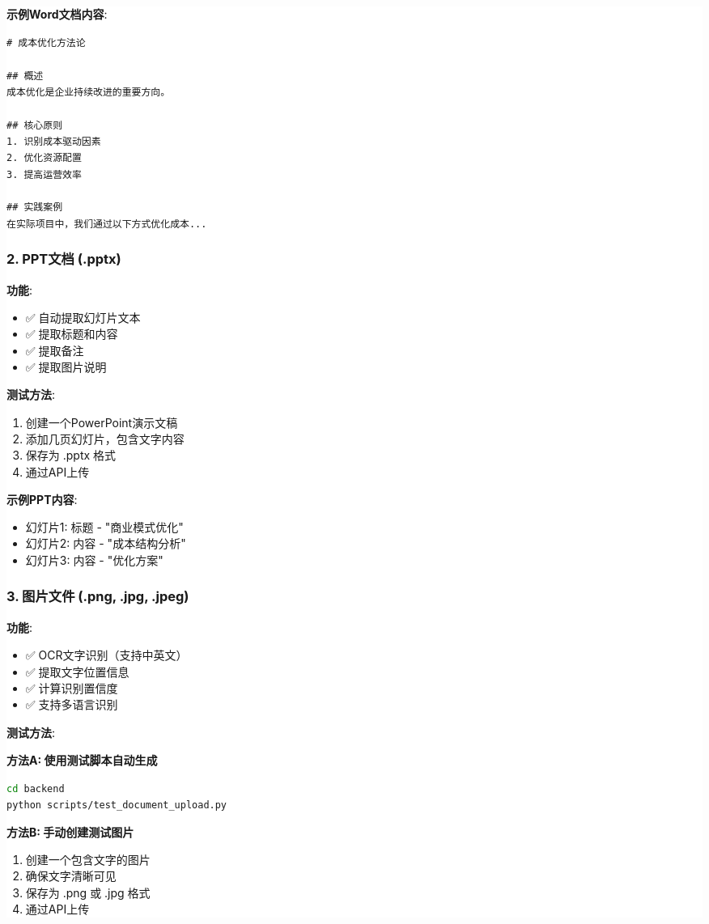 **示例Word文档内容**:
```
# 成本优化方法论

## 概述
成本优化是企业持续改进的重要方向。

## 核心原则
1. 识别成本驱动因素
2. 优化资源配置
3. 提高运营效率

## 实践案例
在实际项目中，我们通过以下方式优化成本...
```

### 2. PPT文档 (.pptx)

**功能**:
- ✅ 自动提取幻灯片文本
- ✅ 提取标题和内容
- ✅ 提取备注
- ✅ 提取图片说明

**测试方法**:
1. 创建一个PowerPoint演示文稿
2. 添加几页幻灯片，包含文字内容
3. 保存为 .pptx 格式
4. 通过API上传

**示例PPT内容**:
- 幻灯片1: 标题 - "商业模式优化"
- 幻灯片2: 内容 - "成本结构分析"
- 幻灯片3: 内容 - "优化方案"

### 3. 图片文件 (.png, .jpg, .jpeg)

**功能**:
- ✅ OCR文字识别（支持中英文）
- ✅ 提取文字位置信息
- ✅ 计算识别置信度
- ✅ 支持多语言识别

**测试方法**:

**方法A: 使用测试脚本自动生成**
```bash
cd backend
python scripts/test_document_upload.py
```

**方法B: 手动创建测试图片**
1. 创建一个包含文字的图片
2. 确保文字清晰可见
3. 保存为 .png 或 .jpg 格式
4. 通过API上传
